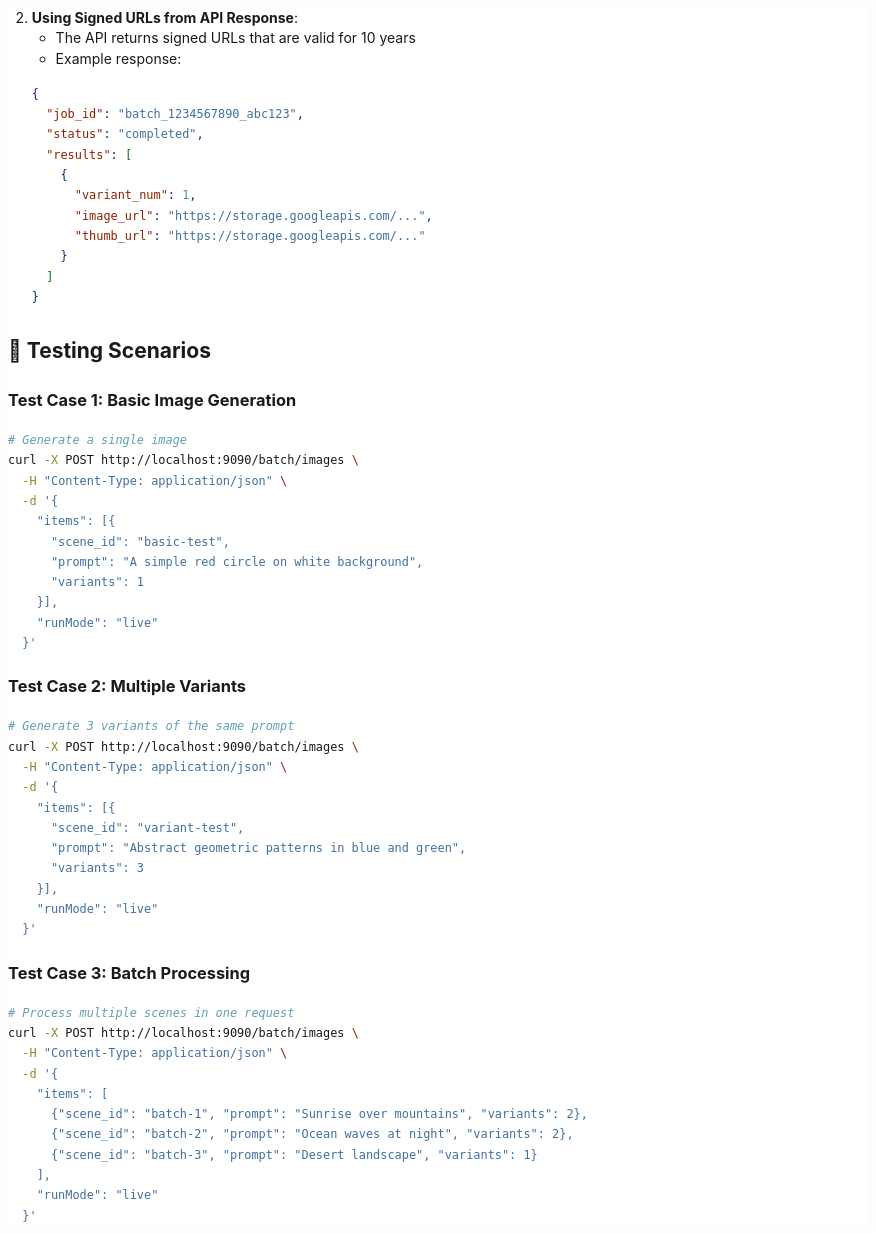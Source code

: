2. **Using Signed URLs from API Response**:
   - The API returns signed URLs that are valid for 10 years
   - Example response:
   ```json
   {
     "job_id": "batch_1234567890_abc123",
     "status": "completed",
     "results": [
       {
         "variant_num": 1,
         "image_url": "https://storage.googleapis.com/...",
         "thumb_url": "https://storage.googleapis.com/..."
       }
     ]
   }
   ```

## 🧪 Testing Scenarios

### Test Case 1: Basic Image Generation
```bash
# Generate a single image
curl -X POST http://localhost:9090/batch/images \
  -H "Content-Type: application/json" \
  -d '{
    "items": [{
      "scene_id": "basic-test",
      "prompt": "A simple red circle on white background",
      "variants": 1
    }],
    "runMode": "live"
  }'
```

### Test Case 2: Multiple Variants
```bash
# Generate 3 variants of the same prompt
curl -X POST http://localhost:9090/batch/images \
  -H "Content-Type: application/json" \
  -d '{
    "items": [{
      "scene_id": "variant-test",
      "prompt": "Abstract geometric patterns in blue and green",
      "variants": 3
    }],
    "runMode": "live"
  }'
```

### Test Case 3: Batch Processing
```bash
# Process multiple scenes in one request
curl -X POST http://localhost:9090/batch/images \
  -H "Content-Type: application/json" \
  -d '{
    "items": [
      {"scene_id": "batch-1", "prompt": "Sunrise over mountains", "variants": 2},
      {"scene_id": "batch-2", "prompt": "Ocean waves at night", "variants": 2},
      {"scene_id": "batch-3", "prompt": "Desert landscape", "variants": 1}
    ],
    "runMode": "live"
  }'
```
